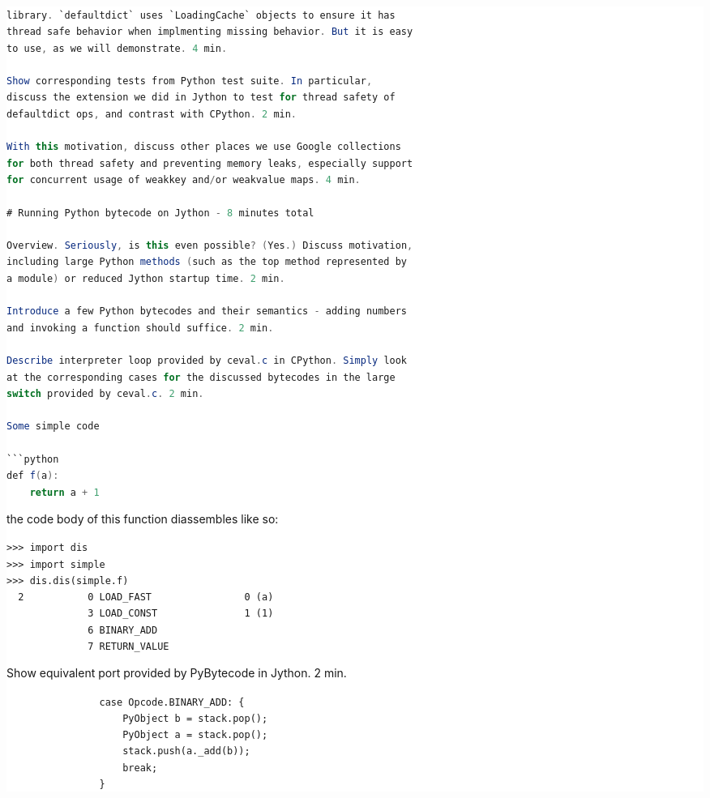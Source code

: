 ```java
library. `defaultdict` uses `LoadingCache` objects to ensure it has
thread safe behavior when implmenting missing behavior. But it is easy
to use, as we will demonstrate. 4 min.

Show corresponding tests from Python test suite. In particular,
discuss the extension we did in Jython to test for thread safety of
defaultdict ops, and contrast with CPython. 2 min.

With this motivation, discuss other places we use Google collections
for both thread safety and preventing memory leaks, especially support
for concurrent usage of weakkey and/or weakvalue maps. 4 min.

# Running Python bytecode on Jython - 8 minutes total

Overview. Seriously, is this even possible? (Yes.) Discuss motivation,
including large Python methods (such as the top method represented by
a module) or reduced Jython startup time. 2 min.

Introduce a few Python bytecodes and their semantics - adding numbers
and invoking a function should suffice. 2 min.

Describe interpreter loop provided by ceval.c in CPython. Simply look
at the corresponding cases for the discussed bytecodes in the large
switch provided by ceval.c. 2 min.

Some simple code

```python
def f(a):
    return a + 1
```

the code body of this function diassembles like so:

```
>>> import dis
>>> import simple
>>> dis.dis(simple.f)
  2           0 LOAD_FAST                0 (a)
              3 LOAD_CONST               1 (1)
              6 BINARY_ADD
              7 RETURN_VALUE
```

Show equivalent port provided by PyBytecode in Jython. 2 min.

                    case Opcode.BINARY_ADD: {
                        PyObject b = stack.pop();
                        PyObject a = stack.pop();
                        stack.push(a._add(b));
                        break;
                    }
